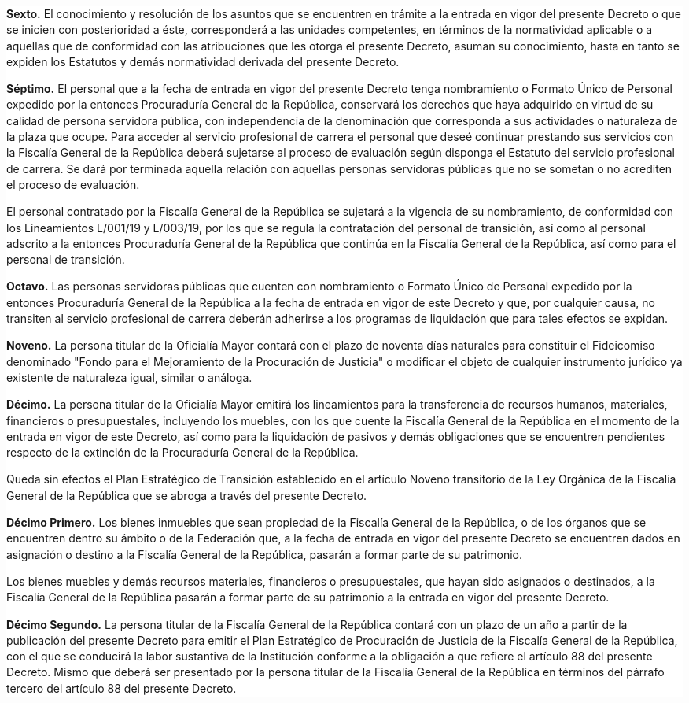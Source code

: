 **Sexto.** El conocimiento y resolución de los asuntos que se encuentren en trámite a la entrada en vigor del presente Decreto o que se inicien con posterioridad a éste, corresponderá a las unidades competentes, en términos de la normatividad aplicable o a aquellas que de conformidad con las atribuciones que les otorga el presente Decreto, asuman su conocimiento, hasta en tanto se expiden los Estatutos y demás normatividad derivada del presente Decreto.

**Séptimo.** El personal que a la fecha de entrada en vigor del presente Decreto tenga nombramiento o Formato Único de Personal expedido por la entonces Procuraduría General de la República, conservará los derechos que haya adquirido en virtud de su calidad de persona servidora pública, con independencia de la denominación que corresponda a sus actividades o naturaleza de la plaza que ocupe. Para acceder al servicio profesional de carrera el personal que deseé continuar prestando sus servicios con la Fiscalía General de la República deberá sujetarse al proceso de evaluación según disponga el Estatuto del servicio profesional de carrera. Se dará por terminada aquella relación con aquellas personas servidoras públicas que no se sometan o no acrediten el proceso de evaluación.

El personal contratado por la Fiscalía General de la República se sujetará a la vigencia de su nombramiento, de conformidad con los Lineamientos L/001/19 y L/003/19, por los que se regula la contratación del personal de transición, así como al personal adscrito a la entonces Procuraduría General de la República que continúa en la Fiscalía General de la República, así como para el personal de transición.

**Octavo.** Las personas servidoras públicas que cuenten con nombramiento o Formato Único de Personal expedido por la entonces Procuraduría General de la República a la fecha de entrada en vigor de este Decreto y que, por cualquier causa, no transiten al servicio profesional de carrera deberán adherirse a los programas de liquidación que para tales efectos se expidan.

**Noveno.** La persona titular de la Oficialía Mayor contará con el plazo de noventa días naturales para constituir el Fideicomiso denominado "Fondo para el Mejoramiento de la Procuración de Justicia" o modificar el objeto de cualquier instrumento jurídico ya existente de naturaleza igual, similar o análoga.

**Décimo.** La persona titular de la Oficialía Mayor emitirá los lineamientos para la transferencia de recursos humanos, materiales, financieros o presupuestales, incluyendo los muebles, con los que cuente la Fiscalía General de la República en el momento de la entrada en vigor de este Decreto, así como para la liquidación de pasivos y demás obligaciones que se encuentren pendientes respecto de la extinción de la Procuraduría General de la República.

Queda sin efectos el Plan Estratégico de Transición establecido en el artículo Noveno transitorio de la Ley Orgánica de la Fiscalía General de la República que se abroga a través del presente Decreto.

**Décimo Primero.** Los bienes inmuebles que sean propiedad de la Fiscalía General de la República, o de los órganos que se encuentren dentro su ámbito o de la Federación que, a la fecha de entrada en vigor del presente Decreto se encuentren dados en asignación o destino a la Fiscalía General de la República, pasarán a formar parte de su patrimonio.

Los bienes muebles y demás recursos materiales, financieros o presupuestales, que hayan sido asignados o destinados, a la Fiscalía General de la República pasarán a formar parte de su patrimonio a la entrada en vigor del presente Decreto.

**Décimo Segundo.** La persona titular de la Fiscalía General de la República contará con un plazo de un año a partir de la publicación del presente Decreto para emitir el Plan Estratégico de Procuración de Justicia de la Fiscalía General de la República, con el que se conducirá la labor sustantiva de la Institución conforme a la obligación a que refiere el artículo 88 del presente Decreto. Mismo que deberá ser presentado por la persona titular de la Fiscalía General de la República en términos del párrafo tercero del artículo 88 del presente Decreto.
